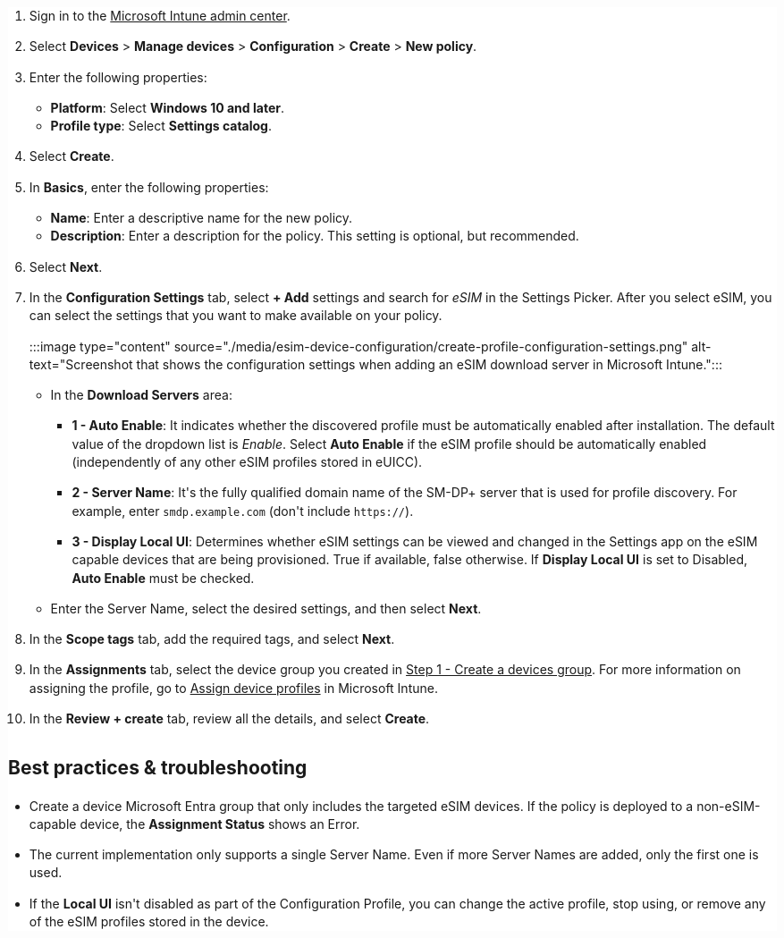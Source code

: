 1. Sign in to the [Microsoft Intune admin center](https://go.microsoft.com/fwlink/?linkid=2109431).

2. Select **Devices** > **Manage devices** > **Configuration** > **Create** > **New policy**.

3. Enter the following properties:

    - **Platform**: Select **Windows 10 and later**.
    - **Profile type**: Select **Settings catalog**.

4. Select **Create**.

5. In **Basics**, enter the following properties:

    - **Name**: Enter a descriptive name for the new policy.
    - **Description**: Enter a description for the policy. This setting is optional, but recommended.

6. Select **Next**.

7. In the **Configuration Settings** tab, select **+ Add** settings and search for *eSIM* in the Settings Picker. After you select eSIM, you can select the settings that you want to make available on your policy.

    :::image type="content" source="./media/esim-device-configuration/create-profile-configuration-settings.png" alt-text="Screenshot that shows the configuration settings when adding an eSIM download server in Microsoft Intune.":::

    - In the **Download Servers** area:

      - **1 - Auto Enable**: It indicates whether the discovered profile must be automatically enabled after installation. The default value of the dropdown list is *Enable*. Select **Auto Enable** if the eSIM profile should be automatically enabled (independently of any other eSIM profiles stored in eUICC).

      - **2 - Server Name**: It's the fully qualified domain name of the SM-DP+ server that is used for profile discovery. For example, enter `smdp.example.com` (don't include `https://`).

      - **3 - Display Local UI**: Determines whether eSIM settings can be viewed and changed in the Settings app on the eSIM capable devices that are being provisioned. True if available, false otherwise. If **Display Local UI** is set to Disabled, **Auto Enable** must be checked.

    - Enter the Server Name, select the desired settings, and then select **Next**.

8. In the **Scope tags** tab, add the required tags, and select **Next**.

9. In the **Assignments** tab, select the device group you created in [Step 1 - Create a devices group](#step-1---create-a-devices-group). For more information on assigning the profile, go to [Assign device profiles](device-profile-assign.md) in Microsoft Intune.

10. In the **Review + create** tab, review all the details, and select **Create**.

## Best practices & troubleshooting

- Create a device Microsoft Entra group that only includes the targeted eSIM devices. If the policy is deployed to a non-eSIM-capable device, the **Assignment Status** shows an Error.

- The current implementation only supports a single Server Name. Even if more Server Names are added, only the first one is used.

- If the **Local UI** isn't disabled as part of the Configuration Profile, you can change the active profile, stop using, or remove any of the eSIM profiles stored in the device.
